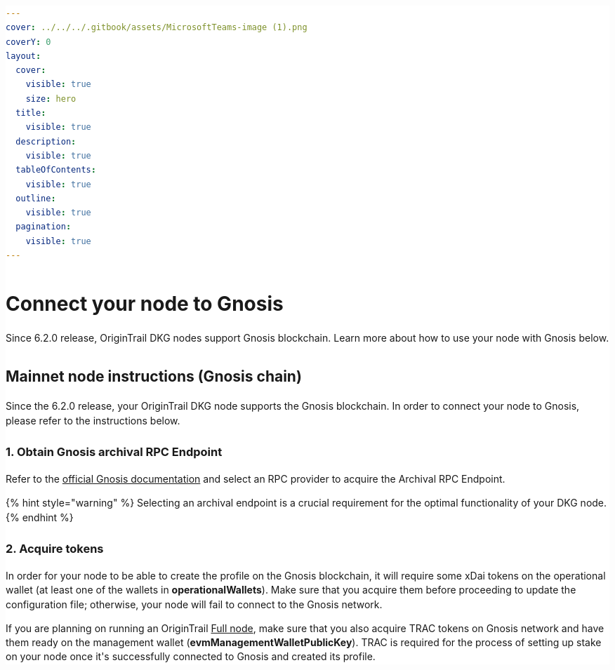 ```yaml
---
cover: ../../../.gitbook/assets/MicrosoftTeams-image (1).png
coverY: 0
layout:
  cover:
    visible: true
    size: hero
  title:
    visible: true
  description:
    visible: true
  tableOfContents:
    visible: true
  outline:
    visible: true
  pagination:
    visible: true
---
```


# Connect your node to Gnosis

Since 6.2.0 release, OriginTrail DKG nodes support Gnosis blockchain. Learn more about how to use your node with Gnosis below.

## Mainnet node instructions (Gnosis chain)

Since the 6.2.0 release, your OriginTrail DKG node supports the Gnosis blockchain. In order to connect your node to Gnosis, please refer to the instructions below.

### 1. Obtain Gnosis archival RPC Endpoint

Refer to the [official Gnosis documentation](https://docs.gnosischain.com/tools/rpc/) and select an RPC provider to acquire the Archival RPC Endpoint.

{% hint style="warning" %}
Selecting an archival endpoint is a crucial requirement for the optimal functionality of your DKG node.
{% endhint %}

### 2. Acquire tokens

In order for your node to be able to create the profile on the Gnosis blockchain, it will require some xDai tokens on the operational wallet (at least one of the wallets in **operationalWallets**). Make sure that you acquire them before proceeding to update the configuration file; otherwise, your node will fail to connect to the Gnosis network.

If you are planning on running an OriginTrail [Full node](../running-a-full-node.md), make sure that you also acquire TRAC tokens on Gnosis network and have them ready on the management wallet (**evmManagementWalletPublicKey**). TRAC is required for the process of setting up stake on your node once it's successfully connected to Gnosis and created its profile.
